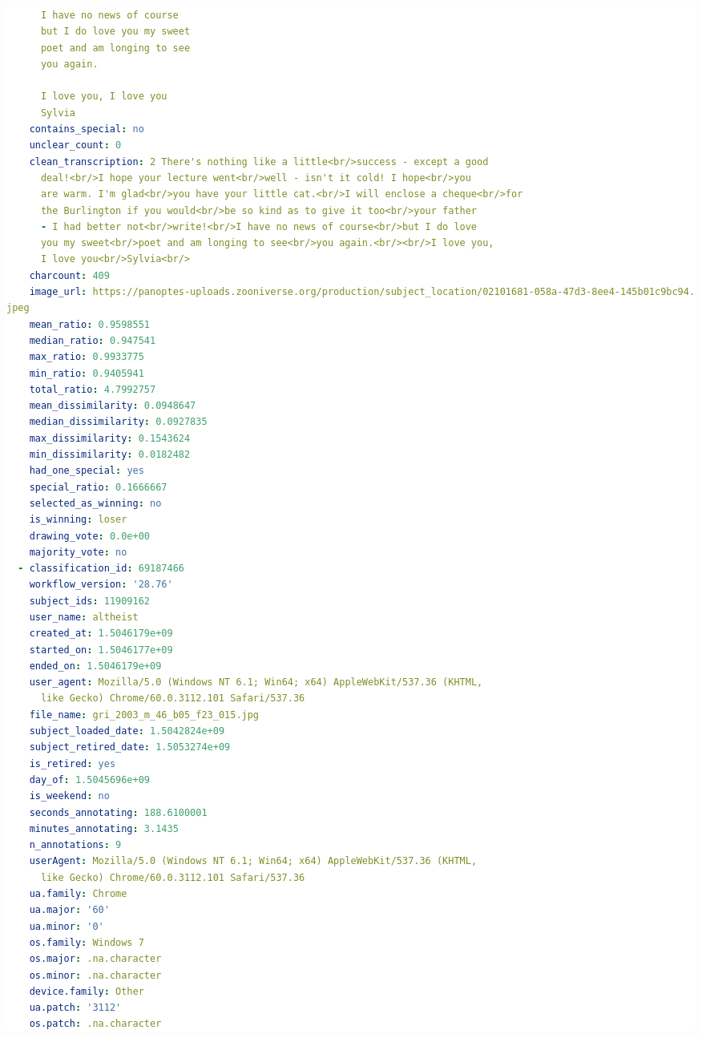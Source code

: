 ```yaml
      I have no news of course
      but I do love you my sweet
      poet and am longing to see
      you again.

      I love you, I love you
      Sylvia
    contains_special: no
    unclear_count: 0
    clean_transcription: 2 There's nothing like a little<br/>success - except a good
      deal!<br/>I hope your lecture went<br/>well - isn't it cold! I hope<br/>you
      are warm. I'm glad<br/>you have your little cat.<br/>I will enclose a cheque<br/>for
      the Burlington if you would<br/>be so kind as to give it too<br/>your father
      - I had better not<br/>write!<br/>I have no news of course<br/>but I do love
      you my sweet<br/>poet and am longing to see<br/>you again.<br/><br/>I love you,
      I love you<br/>Sylvia<br/>
    charcount: 409
    image_url: https://panoptes-uploads.zooniverse.org/production/subject_location/02101681-058a-47d3-8ee4-145b01c9bc94.jpeg
    mean_ratio: 0.9598551
    median_ratio: 0.947541
    max_ratio: 0.9933775
    min_ratio: 0.9405941
    total_ratio: 4.7992757
    mean_dissimilarity: 0.0948647
    median_dissimilarity: 0.0927835
    max_dissimilarity: 0.1543624
    min_dissimilarity: 0.0182482
    had_one_special: yes
    special_ratio: 0.1666667
    selected_as_winning: no
    is_winning: loser
    drawing_vote: 0.0e+00
    majority_vote: no
  - classification_id: 69187466
    workflow_version: '28.76'
    subject_ids: 11909162
    user_name: altheist
    created_at: 1.5046179e+09
    started_on: 1.5046177e+09
    ended_on: 1.5046179e+09
    user_agent: Mozilla/5.0 (Windows NT 6.1; Win64; x64) AppleWebKit/537.36 (KHTML,
      like Gecko) Chrome/60.0.3112.101 Safari/537.36
    file_name: gri_2003_m_46_b05_f23_015.jpg
    subject_loaded_date: 1.5042824e+09
    subject_retired_date: 1.5053274e+09
    is_retired: yes
    day_of: 1.5045696e+09
    is_weekend: no
    seconds_annotating: 188.6100001
    minutes_annotating: 3.1435
    n_annotations: 9
    userAgent: Mozilla/5.0 (Windows NT 6.1; Win64; x64) AppleWebKit/537.36 (KHTML,
      like Gecko) Chrome/60.0.3112.101 Safari/537.36
    ua.family: Chrome
    ua.major: '60'
    ua.minor: '0'
    os.family: Windows 7
    os.major: .na.character
    os.minor: .na.character
    device.family: Other
    ua.patch: '3112'
    os.patch: .na.character
```